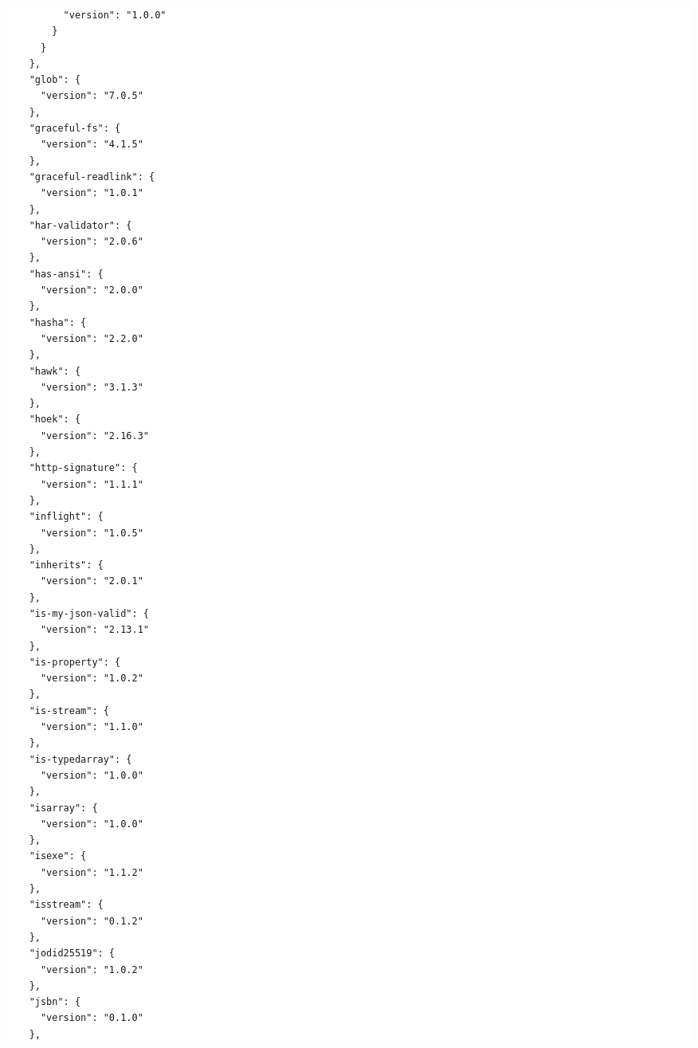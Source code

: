               "version": "1.0.0"
            }
          }
        },
        "glob": {
          "version": "7.0.5"
        },
        "graceful-fs": {
          "version": "4.1.5"
        },
        "graceful-readlink": {
          "version": "1.0.1"
        },
        "har-validator": {
          "version": "2.0.6"
        },
        "has-ansi": {
          "version": "2.0.0"
        },
        "hasha": {
          "version": "2.2.0"
        },
        "hawk": {
          "version": "3.1.3"
        },
        "hoek": {
          "version": "2.16.3"
        },
        "http-signature": {
          "version": "1.1.1"
        },
        "inflight": {
          "version": "1.0.5"
        },
        "inherits": {
          "version": "2.0.1"
        },
        "is-my-json-valid": {
          "version": "2.13.1"
        },
        "is-property": {
          "version": "1.0.2"
        },
        "is-stream": {
          "version": "1.1.0"
        },
        "is-typedarray": {
          "version": "1.0.0"
        },
        "isarray": {
          "version": "1.0.0"
        },
        "isexe": {
          "version": "1.1.2"
        },
        "isstream": {
          "version": "0.1.2"
        },
        "jodid25519": {
          "version": "1.0.2"
        },
        "jsbn": {
          "version": "0.1.0"
        },